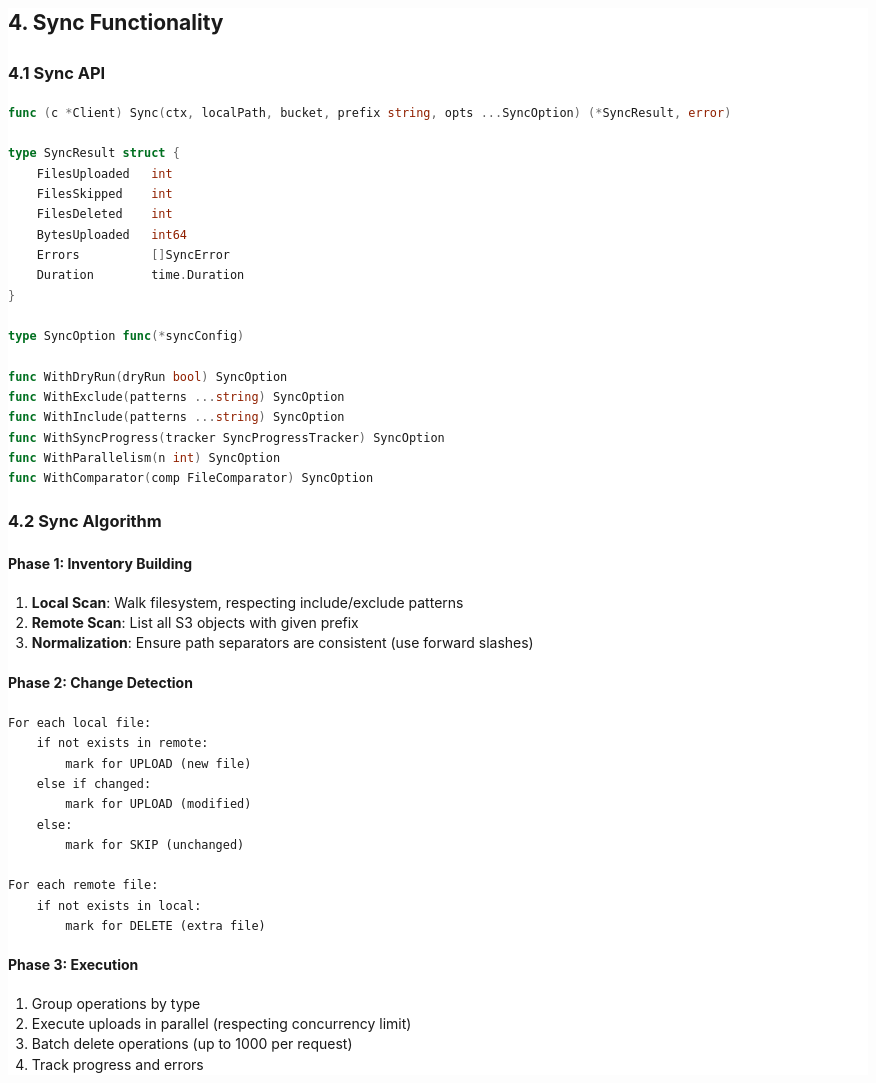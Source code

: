 
## 4. Sync Functionality

### 4.1 Sync API

```go
func (c *Client) Sync(ctx, localPath, bucket, prefix string, opts ...SyncOption) (*SyncResult, error)

type SyncResult struct {
    FilesUploaded   int
    FilesSkipped    int
    FilesDeleted    int
    BytesUploaded   int64
    Errors          []SyncError
    Duration        time.Duration
}

type SyncOption func(*syncConfig)

func WithDryRun(dryRun bool) SyncOption
func WithExclude(patterns ...string) SyncOption
func WithInclude(patterns ...string) SyncOption
func WithSyncProgress(tracker SyncProgressTracker) SyncOption
func WithParallelism(n int) SyncOption
func WithComparator(comp FileComparator) SyncOption
```

### 4.2 Sync Algorithm

#### Phase 1: Inventory Building
1. **Local Scan**: Walk filesystem, respecting include/exclude patterns
2. **Remote Scan**: List all S3 objects with given prefix
3. **Normalization**: Ensure path separators are consistent (use forward slashes)

#### Phase 2: Change Detection
```
For each local file:
    if not exists in remote:
        mark for UPLOAD (new file)
    else if changed:
        mark for UPLOAD (modified)
    else:
        mark for SKIP (unchanged)

For each remote file:
    if not exists in local:
        mark for DELETE (extra file)
```

#### Phase 3: Execution
1. Group operations by type
2. Execute uploads in parallel (respecting concurrency limit)
3. Batch delete operations (up to 1000 per request)
4. Track progress and errors
